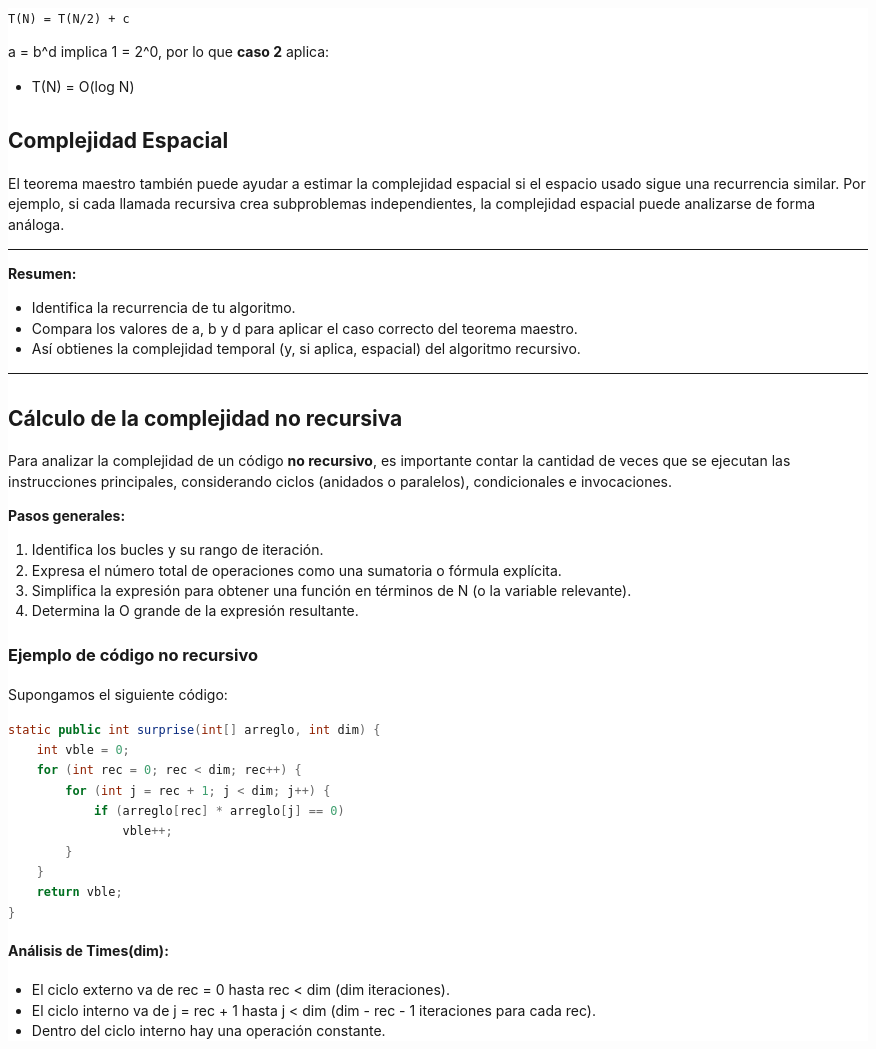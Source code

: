     T(N) = T(N/2) + c

a = b^d implica 1 = 2^0, por lo que **caso 2** aplica:
- T(N) = O(log N)

## Complejidad Espacial

El teorema maestro también puede ayudar a estimar la complejidad espacial si el espacio usado sigue una recurrencia similar. Por ejemplo, si cada llamada recursiva crea subproblemas independientes, la complejidad espacial puede analizarse de forma análoga.

---

**Resumen:**
- Identifica la recurrencia de tu algoritmo.
- Compara los valores de a, b y d para aplicar el caso correcto del teorema maestro.
- Así obtienes la complejidad temporal (y, si aplica, espacial) del algoritmo recursivo.

---

## Cálculo de la complejidad no recursiva

Para analizar la complejidad de un código **no recursivo**, es importante contar la cantidad de veces que se ejecutan las instrucciones principales, considerando ciclos (anidados o paralelos), condicionales e invocaciones.

**Pasos generales:**
1. Identifica los bucles y su rango de iteración.
2. Expresa el número total de operaciones como una sumatoria o fórmula explícita.
3. Simplifica la expresión para obtener una función en términos de N (o la variable relevante).
4. Determina la O grande de la expresión resultante.

### Ejemplo de código no recursivo

Supongamos el siguiente código:

```java
static public int surprise(int[] arreglo, int dim) {
    int vble = 0;
    for (int rec = 0; rec < dim; rec++) {
        for (int j = rec + 1; j < dim; j++) {
            if (arreglo[rec] * arreglo[j] == 0)
                vble++;
        }
    }
    return vble;
}
```

#### Análisis de Times(dim):

- El ciclo externo va de rec = 0 hasta rec < dim (dim iteraciones).
- El ciclo interno va de j = rec + 1 hasta j < dim (dim - rec - 1 iteraciones para cada rec).
- Dentro del ciclo interno hay una operación constante.
